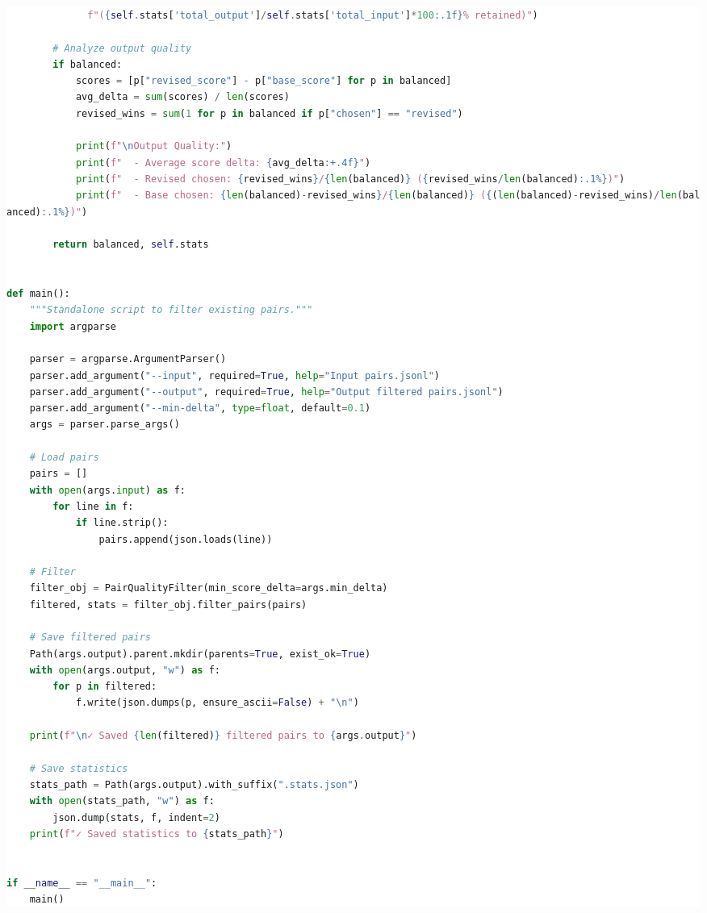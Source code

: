 ```python
              f"({self.stats['total_output']/self.stats['total_input']*100:.1f}% retained)")
        
        # Analyze output quality
        if balanced:
            scores = [p["revised_score"] - p["base_score"] for p in balanced]
            avg_delta = sum(scores) / len(scores)
            revised_wins = sum(1 for p in balanced if p["chosen"] == "revised")
            
            print(f"\nOutput Quality:")
            print(f"  - Average score delta: {avg_delta:+.4f}")
            print(f"  - Revised chosen: {revised_wins}/{len(balanced)} ({revised_wins/len(balanced):.1%})")
            print(f"  - Base chosen: {len(balanced)-revised_wins}/{len(balanced)} ({(len(balanced)-revised_wins)/len(balanced):.1%})")
        
        return balanced, self.stats


def main():
    """Standalone script to filter existing pairs."""
    import argparse
    
    parser = argparse.ArgumentParser()
    parser.add_argument("--input", required=True, help="Input pairs.jsonl")
    parser.add_argument("--output", required=True, help="Output filtered pairs.jsonl")
    parser.add_argument("--min-delta", type=float, default=0.1)
    args = parser.parse_args()
    
    # Load pairs
    pairs = []
    with open(args.input) as f:
        for line in f:
            if line.strip():
                pairs.append(json.loads(line))
    
    # Filter
    filter_obj = PairQualityFilter(min_score_delta=args.min_delta)
    filtered, stats = filter_obj.filter_pairs(pairs)
    
    # Save filtered pairs
    Path(args.output).parent.mkdir(parents=True, exist_ok=True)
    with open(args.output, "w") as f:
        for p in filtered:
            f.write(json.dumps(p, ensure_ascii=False) + "\n")
    
    print(f"\n✓ Saved {len(filtered)} filtered pairs to {args.output}")
    
    # Save statistics
    stats_path = Path(args.output).with_suffix(".stats.json")
    with open(stats_path, "w") as f:
        json.dump(stats, f, indent=2)
    print(f"✓ Saved statistics to {stats_path}")


if __name__ == "__main__":
    main()
```
